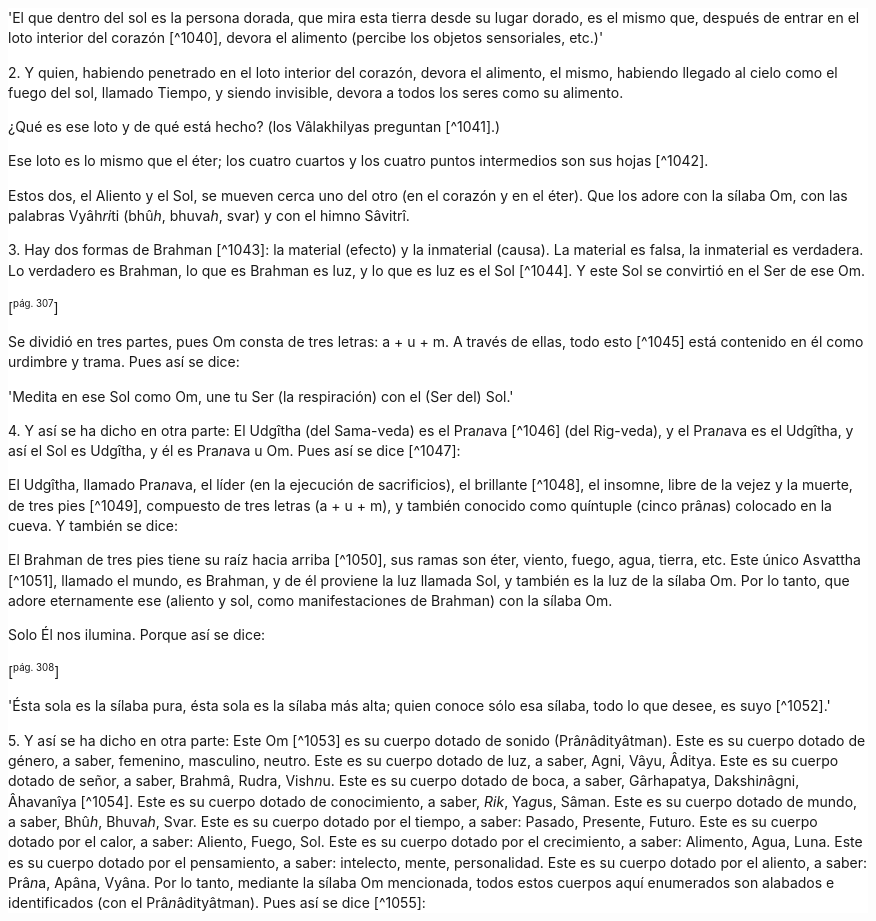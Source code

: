 'El que dentro del sol es la persona dorada, que mira esta tierra desde su lugar dorado, es el mismo que, después de entrar en el loto interior del corazón [^1040], devora el alimento (percibe los objetos sensoriales, etc.)'

2\. Y quien, habiendo penetrado en el loto interior del corazón, devora el alimento, el mismo, habiendo llegado al cielo como el fuego del sol, llamado Tiempo, y siendo invisible, devora a todos los seres como su alimento.

¿Qué es ese loto y de qué está hecho? (los Vâlakhilyas preguntan [^1041].)

Ese loto es lo mismo que el éter; los cuatro cuartos y los cuatro puntos intermedios son sus hojas [^1042].

Estos dos, el Aliento y el Sol, se mueven cerca uno del otro (en el corazón y en el éter). Que los adore con la sílaba Om, con las palabras Vyâh<i>ri</i>ti (bhû<i>h</i>, bhuva<i>h</i>, svar) y con el himno Sâvitrî.

3\. Hay dos formas de Brahman [^1043]: la material (efecto) y la inmaterial (causa). La material es falsa, la inmaterial es verdadera. Lo verdadero es Brahman, lo que es Brahman es luz, y lo que es luz es el Sol [^1044]. Y este Sol se convirtió en el Ser de ese Om.

<span id="p307">[<sup><small>pág. 307</small></sup>]</span>

Se dividió en tres partes, pues Om consta de tres letras: a + u + m. A través de ellas, todo esto [^1045] está contenido en él como urdimbre y trama. Pues así se dice:

'Medita en ese Sol como Om, une tu Ser (la respiración) con el (Ser del) Sol.'

4\. Y así se ha dicho en otra parte: El Udgîtha (del Sama-veda) es el Pra<i>n</i>ava [^1046] (del Rig-veda), y el Pra<i>n</i>ava es el Udgîtha, y así el Sol es Udgîtha, y él es Pra<i>n</i>ava u Om. Pues así se dice [^1047]:

El Udgîtha, llamado Pra<i>n</i>ava, el líder (en la ejecución de sacrificios), el brillante [^1048], el insomne, libre de la vejez y la muerte, de tres pies [^1049], compuesto de tres letras (a + u + m), y también conocido como quíntuple (cinco prâ<i>n</i>as) colocado en la cueva. Y también se dice:

El Brahman de tres pies tiene su raíz hacia arriba [^1050], sus ramas son éter, viento, fuego, agua, tierra, etc. Este único Asvattha [^1051], llamado el mundo, es Brahman, y de él proviene la luz llamada Sol, y también es la luz de la sílaba Om. Por lo tanto, que adore eternamente ese (aliento y sol, como manifestaciones de Brahman) con la sílaba Om.

Solo Él nos ilumina. Porque así se dice:

<span id="p308">[<sup><small>pág. 308</small></sup>]</span>

'Ésta sola es la sílaba pura, ésta sola es la sílaba más alta; quien conoce sólo esa sílaba, todo lo que desee, es suyo [^1052].'

5\. Y así se ha dicho en otra parte: Este Om [^1053] es su cuerpo dotado de sonido (Prâ<i>n</i>âdityâtman). Este es su cuerpo dotado de género, a saber, femenino, masculino, neutro. Este es su cuerpo dotado de luz, a saber, Agni, Vâyu, Âditya. Este es su cuerpo dotado de señor, a saber, Brahmâ, Rudra, Vish<i>n</i>u. Este es su cuerpo dotado de boca, a saber, Gârhapatya, Dakshi<i>n</i>âgni, Âhavanîya [^1054]. Este es su cuerpo dotado de conocimiento, a saber, <i>Ri</i><i>k</i>, Ya<i>g</i>us, Sâman. Este es su cuerpo dotado de mundo, a saber, Bhû<i>h</i>, Bhuva<i>h</i>, Svar. Este es su cuerpo dotado por el tiempo, a saber: Pasado, Presente, Futuro. Este es su cuerpo dotado por el calor, a saber: Aliento, Fuego, Sol. Este es su cuerpo dotado por el crecimiento, a saber: Alimento, Agua, Luna. Este es su cuerpo dotado por el pensamiento, a saber: intelecto, mente, personalidad. Este es su cuerpo dotado por el aliento, a saber: Prâ<i>n</i>a, Apâna, Vyâna. Por lo tanto, mediante la sílaba Om mencionada, todos estos cuerpos aquí enumerados son alabados e identificados (con el Prâ<i>n</i>âdityâtman). Pues así se dice [^1055]:


[^926]: 287:1 La celebración de todos los sacrificios, descritos en el Maitrâya<i>n</i>a-brâhma<i>n</i>a, conduce finalmente al conocimiento de Brahman, capacitando al hombre para recibir el conocimiento supremo. Véase Manu VI, 82: «Todo lo expuesto (arriba) depende de la meditación; pues quien no es competente en el conocimiento del Ser no cosecha la recompensa completa de la celebración de los ritos».
[^927]: 287:2 En lugar de virâ<i>g</i>ye, una palabra dudosa, y que no aparece en ningún otro lugar, m. dice vairâ<i>g</i>ye.
[^928]: 287:3 O años, si leemos sahasrasya en lugar de sahasrâhasya.
[^929]: 287:4 El descendiente de Sâkâyana. «Santo» es quizás demasiado fuerte; significa un hombre santo y venerable, y se aplica con frecuencia a un buda.
[^930]: 287:5 Tanto M. como m. añaden mune<i>h</i> antes de antikam, mientras que el comentario tiene râ<i>g</i>_ñ<i>a</i>h_.
[^931]: 288:1 Aunque el comentarista debió haber leído etad v<i>ri</i>ttam purastâd du<i>h</i><i>s</i>akyam etat pra<i>s</i>_ñ_am, sin embargo, pra<i>s</i>_ñ_am como neutro es muy extraño. M. lee etad v<i>ri</i>ttam purastât, du<i>s</i><i>s</i>akama pri<i>k</i><i>kh</i>a pra<i>s</i>_ñ_am; m. lee etad vratam purastâd a<i>s</i>akyam mâ pri<i>kh</i>a prasñam aikshvâka, etc. Esto sugiere la lectura, etad v<i>ri</i>ttam purastâd du<i>h</i><i>s</i>akam mi prikkha pra<i>s</i>_ñ_am, es decir, esto fue establecido anteriormente, no hagas una pregunta difícil o imposible.
[^932]: 288:2 Leer ma<i>g</i><i>g</i>â.
[^933]: 288:3 M. añade vâta antes de pitta; no m.
[^934]: 288:4 Una expresión frecuente en la literatura budista. Véase también Manu VI, 62: «Sobre su separación de quienes aman y su unión con quienes odian; sobre su fuerza, vencida por la vejez, y sus cuerpos atormentados por la enfermedad».
[^935]: 288:5 El Sandhi vanaspatayodbhûta para vanaspataya udbhûta es anómalo. M. lee vanaspatayo bhûtapradhva<i>m</i>sina<i>h</i>.
[^936]: 289:1 M. continúa con a<i>s</i>vapati<i>s</i>a<i>s</i>abinduhari<i>s</i><i>k</i>andrâmbarîsha.
[^937]: 289:2 Después de Ambarîsha, M. lee Nabhushânanutu<i>s</i>ayyâtiyayâtyanara<i>n</i>yâkshasenâdayo. Nahusha (¿Naghusha?) es el padre de <i>S</i>aryâti; Nâbhâga, el padre de Ambarîsha. Estos nombres están escritos con tanta ligereza que incluso el comentarista afirma que el texto es <i>kh</i>ândasa o prâmâdika. Anânata es una mera conjetura. Aparece como el nombre de un <i>Ri</i>shi en el <i>Ri</i>g-veda IX, 111.
[^938]: 289:3 Anaranya, mencionado en el Mahâbhârata, I, 230.
[^939]: 289:4 M. lee anara<i>n</i>yâkshasena.
[^940]: 289:5 M. y m. leen nirodhanam.
[^941]: 289:6 M. añade Apsarasas.
[^942]: 289:7 AL y m. dicen â<i>s</i>ritasya, pero el comentarista explica a<i>s</i>itasya.
[^943]: 289:8 Aquí tenemos el Maitrâya<i>n</i>a Sandhi, d<i>ri</i><i>s</i>yatâ iti, en lugar de d<i>ri</i>syata iti; véase von Schroeder, Maitrâya<i>n</i>î Sa<i>m</i>hitâ, pág. xxviii. M. y m. dicen drisyata.
[^944]: 290:1 P<i>ri</i>shada<i>s</i>va en el Veda es otro nombre de los Maruts, los dioses de la tormenta. Posteriormente, el rey es llamado Marut, VI, 30.
[^945]: 290:2 Esta frase es llamada Sutra por el comentarista de VI, 32.
[^946]: 290:3 M. lee Kathaya me katamo bhavân iti.
[^947]: 290:4 M. omite atha.
[^948]: 290:5 Se podría leer âvish<i>t</i>ambhanena, en el sentido de impedir la salida del aliento vital, como en el B<i>ri</i>h. Âr. VI, 3, prâ<i>n</i>ena rakshann avaram kulâyam.
[^949]: 290:6 M. lee vyathamâno 'vyathamânas.